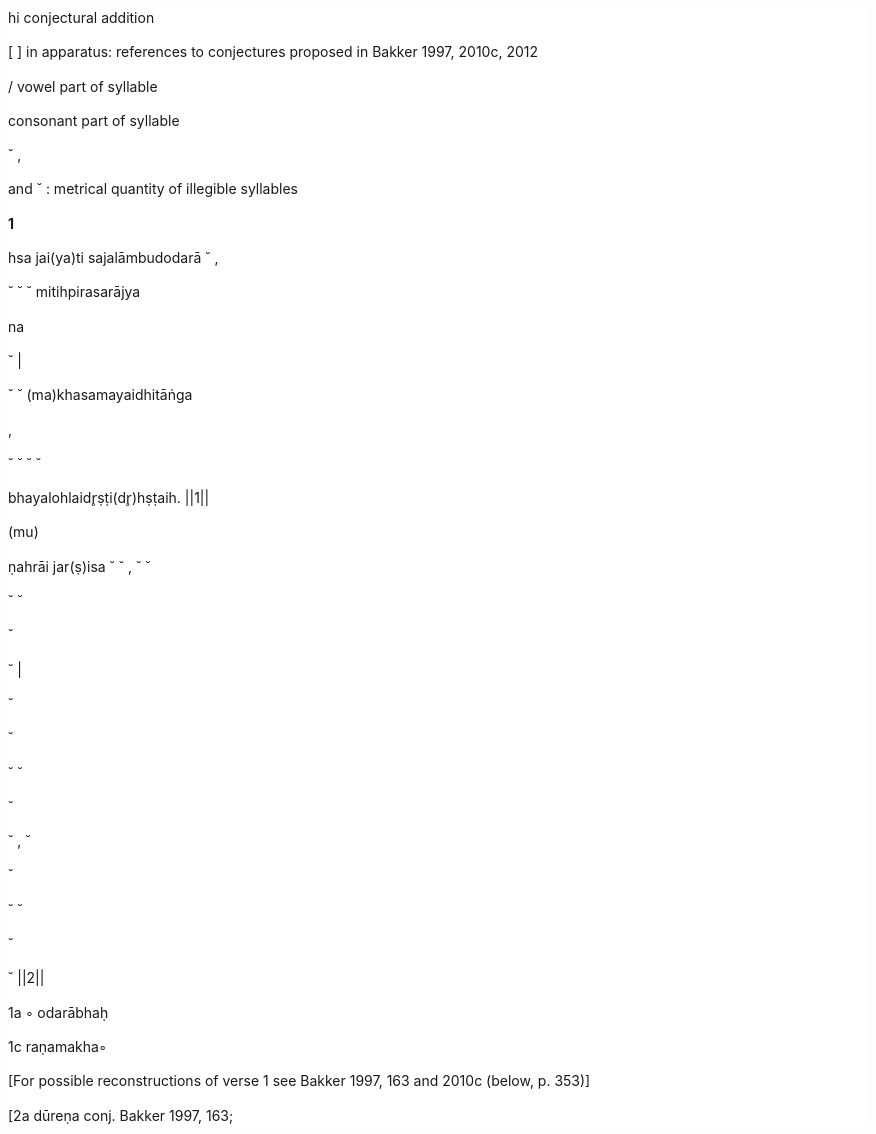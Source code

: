 hi conjectural addition

\[ \] in apparatus: references to conjectures proposed in Bakker 1997, 2010c, 2012

/  vowel part of syllable

consonant part of syllable

˘ , 

and ˘ : metrical quantity of illegible syllables

**1**

hsa jai\(ya\)ti sajalāmbudodarā ˘ , 

˘ ˘ ˘ mitihpirasarājya

na

˘ |

˘ ˘ \(ma\)khasamayaidhitāṅga

, 

˘ ˘ ˘ ˘

bhayalohlaidr̥ṣṭi\(dr̥\)hṣṭaih. ||1||

\(mu\)

ṇahrāi jar\(ṣ\)isa ˘ ˘ , ˘ ˘

˘ ˘

˘

˘ |

˘

˘

˘ ˘

˘

˘ , ˘

˘

˘ ˘

˘

˘ ||2||

1a ◦ odarābhaḥ 

1c raṇamakha◦

\[For possible reconstructions of verse 1 see Bakker 1997, 163 and 2010c \(below, p. 353\)\]

\[2a dūreṇa  conj. Bakker 1997, 163; 

